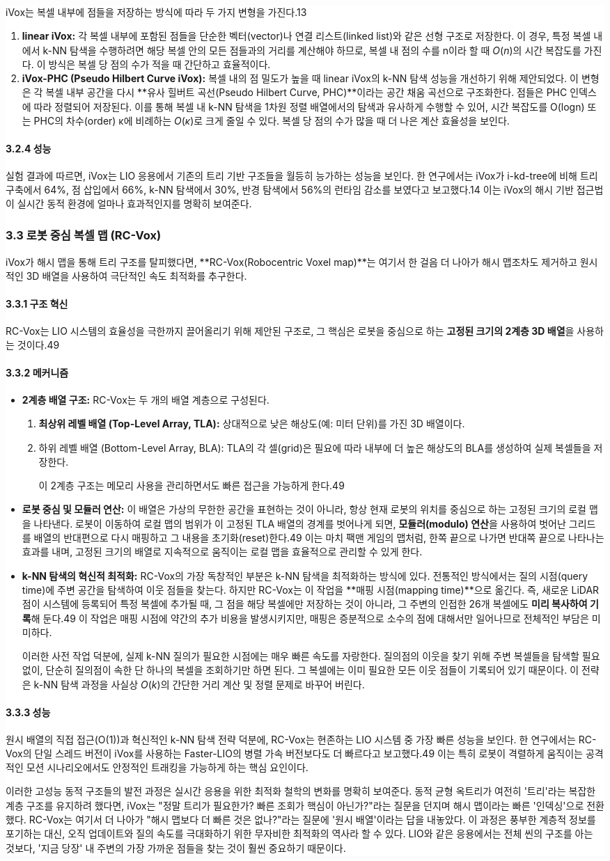iVox는 복셀 내부에 점들을 저장하는 방식에 따라 두 가지 변형을 가진다.13

1. **linear iVox:** 각 복셀 내부에 포함된 점들을 단순한 벡터(vector)나 연결 리스트(linked list)와 같은 선형 구조로 저장한다. 이 경우, 특정 복셀 내에서 k-NN 탐색을 수행하려면 해당 복셀 안의 모든 점들과의 거리를 계산해야 하므로, 복셀 내 점의 수를 n이라 할 때 $O(n)$의 시간 복잡도를 가진다. 이 방식은 복셀 당 점의 수가 적을 때 간단하고 효율적이다.
2. **iVox-PHC (Pseudo Hilbert Curve iVox):** 복셀 내의 점 밀도가 높을 때 linear iVox의 k-NN 탐색 성능을 개선하기 위해 제안되었다. 이 변형은 각 복셀 내부 공간을 다시 **유사 힐버트 곡선(Pseudo Hilbert Curve, PHC)**이라는 공간 채움 곡선으로 구조화한다. 점들은 PHC 인덱스에 따라 정렬되어 저장된다. 이를 통해 복셀 내 k-NN 탐색을 1차원 정렬 배열에서의 탐색과 유사하게 수행할 수 있어, 시간 복잡도를 O(logn) 또는 PHC의 차수(order) κ에 비례하는 $O(\kappa)$로 크게 줄일 수 있다. 복셀 당 점의 수가 많을 때 더 나은 계산 효율성을 보인다.

#### 3.2.4 성능

실험 결과에 따르면, iVox는 LIO 응용에서 기존의 트리 기반 구조들을 월등히 능가하는 성능을 보인다. 한 연구에서는 iVox가 i-kd-tree에 비해 트리 구축에서 64%, 점 삽입에서 66%, k-NN 탐색에서 30%, 반경 탐색에서 56%의 런타임 감소를 보였다고 보고했다.14 이는 iVox의 해시 기반 접근법이 실시간 동적 환경에 얼마나 효과적인지를 명확히 보여준다.

### 3.3  로봇 중심 복셀 맵 (RC-Vox)

iVox가 해시 맵을 통해 트리 구조를 탈피했다면, **RC-Vox(Robocentric Voxel map)**는 여기서 한 걸음 더 나아가 해시 맵조차도 제거하고 원시적인 3D 배열을 사용하여 극단적인 속도 최적화를 추구한다.

#### 3.3.1 구조 혁신

RC-Vox는 LIO 시스템의 효율성을 극한까지 끌어올리기 위해 제안된 구조로, 그 핵심은 로봇을 중심으로 하는 **고정된 크기의 2계층 3D 배열**을 사용하는 것이다.49

#### 3.3.2 메커니즘

- **2계층 배열 구조:** RC-Vox는 두 개의 배열 계층으로 구성된다.

  1. **최상위 레벨 배열 (Top-Level Array, TLA):** 상대적으로 낮은 해상도(예: 미터 단위)를 가진 3D 배열이다.

  2. 하위 레벨 배열 (Bottom-Level Array, BLA): TLA의 각 셀(grid)은 필요에 따라 내부에 더 높은 해상도의 BLA를 생성하여 실제 복셀들을 저장한다.

     이 2계층 구조는 메모리 사용을 관리하면서도 빠른 접근을 가능하게 한다.49

- **로봇 중심 및 모듈러 연산:** 이 배열은 가상의 무한한 공간을 표현하는 것이 아니라, 항상 현재 로봇의 위치를 중심으로 하는 고정된 크기의 로컬 맵을 나타낸다. 로봇이 이동하여 로컬 맵의 범위가 이 고정된 TLA 배열의 경계를 벗어나게 되면, **모듈러(modulo) 연산**을 사용하여 벗어난 그리드를 배열의 반대편으로 다시 매핑하고 그 내용을 초기화(reset)한다.49 이는 마치 팩맨 게임의 맵처럼, 한쪽 끝으로 나가면 반대쪽 끝으로 나타나는 효과를 내며, 고정된 크기의 배열로 지속적으로 움직이는 로컬 맵을 효율적으로 관리할 수 있게 한다.

- **k-NN 탐색의 혁신적 최적화:** RC-Vox의 가장 독창적인 부분은 k-NN 탐색을 최적화하는 방식에 있다. 전통적인 방식에서는 질의 시점(query time)에 주변 공간을 탐색하여 이웃 점들을 찾는다. 하지만 RC-Vox는 이 작업을 **매핑 시점(mapping time)**으로 옮긴다. 즉, 새로운 LiDAR 점이 시스템에 등록되어 특정 복셀에 추가될 때, 그 점을 해당 복셀에만 저장하는 것이 아니라, 그 주변의 인접한 26개 복셀에도 **미리 복사하여 기록**해 둔다.49 이 작업은 매핑 시점에 약간의 추가 비용을 발생시키지만, 매핑은 증분적으로 소수의 점에 대해서만 일어나므로 전체적인 부담은 미미하다.

  

  이러한 사전 작업 덕분에, 실제 k-NN 질의가 필요한 시점에는 매우 빠른 속도를 자랑한다. 질의점의 이웃을 찾기 위해 주변 복셀들을 탐색할 필요 없이, 단순히 질의점이 속한 단 하나의 복셀을 조회하기만 하면 된다. 그 복셀에는 이미 필요한 모든 이웃 점들이 기록되어 있기 때문이다. 이 전략은 k-NN 탐색 과정을 사실상 $O(k)$의 간단한 거리 계산 및 정렬 문제로 바꾸어 버린다.

#### 3.3.3 성능

원시 배열의 직접 접근(O(1))과 혁신적인 k-NN 탐색 전략 덕분에, RC-Vox는 현존하는 LIO 시스템 중 가장 빠른 성능을 보인다. 한 연구에서는 RC-Vox의 단일 스레드 버전이 iVox를 사용하는 Faster-LIO의 병렬 가속 버전보다도 더 빠르다고 보고했다.49 이는 특히 로봇이 격렬하게 움직이는 공격적인 모션 시나리오에서도 안정적인 트래킹을 가능하게 하는 핵심 요인이다.

이러한 고성능 동적 구조들의 발전 과정은 실시간 응용을 위한 최적화 철학의 변화를 명확히 보여준다. 동적 균형 옥트리가 여전히 '트리'라는 복잡한 계층 구조를 유지하려 했다면, iVox는 "정말 트리가 필요한가? 빠른 조회가 핵심이 아닌가?"라는 질문을 던지며 해시 맵이라는 빠른 '인덱싱'으로 전환했다. RC-Vox는 여기서 더 나아가 "해시 맵보다 더 빠른 것은 없나?"라는 질문에 '원시 배열'이라는 답을 내놓았다. 이 과정은 풍부한 계층적 정보를 포기하는 대신, 오직 업데이트와 질의 속도를 극대화하기 위한 무자비한 최적화의 역사라 할 수 있다. LIO와 같은 응용에서는 전체 씬의 구조를 아는 것보다, '지금 당장' 내 주변의 가장 가까운 점들을 찾는 것이 훨씬 중요하기 때문이다.
